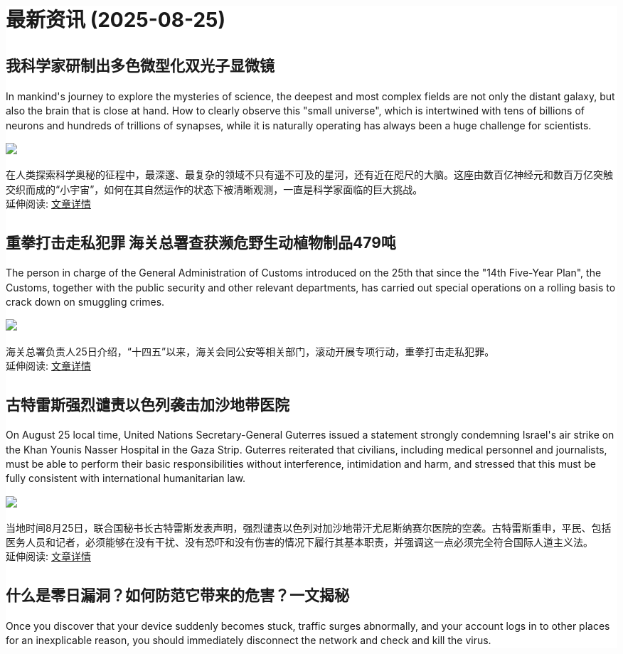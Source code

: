 # 最新资讯 (2025-08-25) 
## 我科学家研制出多色微型化双光子显微镜   
In mankind's journey to explore the mysteries of science, the deepest and most complex fields are not only the distant galaxy, but also the brain that is close at hand. How to clearly observe this "small universe", which is intertwined with tens of billions of neurons and hundreds of trillions of synapses, while it is naturally operating has always been a huge challenge for scientists.   

<img src="https://p3.img.cctvpic.com/photoworkspace/2025/08/26/2025082607044097522.jpg" />   

在人类探索科学奥秘的征程中，最深邃、最复杂的领域不只有遥不可及的星河，还有近在咫尺的大脑。这座由数百亿神经元和数百万亿突触交织而成的“小宇宙”，如何在其自然运作的状态下被清晰观测，一直是科学家面临的巨大挑战。   
延伸阅读: [文章详情](https://news.cctv.com/2025/08/26/ARTIgt2HQUv6M9SLNpkkaIaM250826.shtml)   

<qrcode title="我科学家研制出多色微型化双光子显微镜" image="https://p3.img.cctvpic.com/photoworkspace/2025/08/26/2025082607044097522.jpg" />   

## 重拳打击走私犯罪 海关总署查获濒危野生动植物制品479吨   
The person in charge of the General Administration of Customs introduced on the 25th that since the "14th Five-Year Plan", the Customs, together with the public security and other relevant departments, has carried out special operations on a rolling basis to crack down on smuggling crimes.   

<img src="https://p2.img.cctvpic.com/photoworkspace/2025/08/26/2025082607013118753.jpg" />   

海关总署负责人25日介绍，“十四五”以来，海关会同公安等相关部门，滚动开展专项行动，重拳打击走私犯罪。   
延伸阅读: [文章详情](https://news.cctv.com/2025/08/26/ARTIHBwe2DZG2XHvO5pO518s250826.shtml)   

<qrcode title="重拳打击走私犯罪 海关总署查获濒危野生动植物制品479吨" image="https://p2.img.cctvpic.com/photoworkspace/2025/08/26/2025082607013118753.jpg" />   

## 古特雷斯强烈谴责以色列袭击加沙地带医院   
On August 25 local time, United Nations Secretary-General Guterres issued a statement strongly condemning Israel's air strike on the Khan Younis Nasser Hospital in the Gaza Strip. Guterres reiterated that civilians, including medical personnel and journalists, must be able to perform their basic responsibilities without interference, intimidation and harm, and stressed that this must be fully consistent with international humanitarian law.   

<img src="https://p1.img.cctvpic.com/photoworkspace/2025/08/26/2025082606560753236.jpg" />   

当地时间8月25日，联合国秘书长古特雷斯发表声明，强烈谴责以色列对加沙地带汗尤尼斯纳赛尔医院的空袭。古特雷斯重申，平民、包括医务人员和记者，必须能够在没有干扰、没有恐吓和没有伤害的情况下履行其基本职责，并强调这一点必须完全符合国际人道主义法。   
延伸阅读: [文章详情](https://news.cctv.com/2025/08/26/ARTIkipXzwuQv2vBX6BoRC35250826.shtml)   

<qrcode title="古特雷斯强烈谴责以色列袭击加沙地带医院" image="https://p1.img.cctvpic.com/photoworkspace/2025/08/26/2025082606560753236.jpg" />   

## 什么是零日漏洞？如何防范它带来的危害？一文揭秘   
Once you discover that your device suddenly becomes stuck, traffic surges abnormally, and your account logs in to other places for an inexplicable reason, you should immediately disconnect the network and check and kill the virus.   
